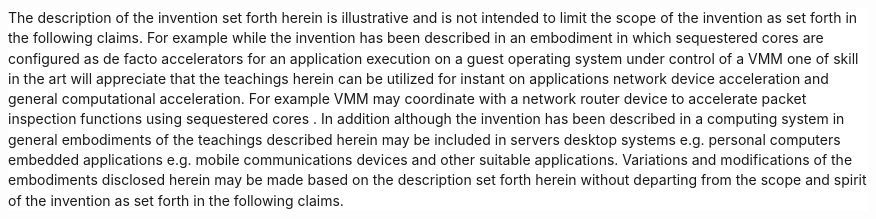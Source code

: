 The description of the invention set forth herein is illustrative and is not intended to limit the scope of the invention as set forth in the following claims. For example while the invention has been described in an embodiment in which sequestered cores are configured as de facto accelerators for an application execution on a guest operating system under control of a VMM one of skill in the art will appreciate that the teachings herein can be utilized for instant on applications network device acceleration and general computational acceleration. For example VMM may coordinate with a network router device to accelerate packet inspection functions using sequestered cores . In addition although the invention has been described in a computing system in general embodiments of the teachings described herein may be included in servers desktop systems e.g. personal computers embedded applications e.g. mobile communications devices and other suitable applications. Variations and modifications of the embodiments disclosed herein may be made based on the description set forth herein without departing from the scope and spirit of the invention as set forth in the following claims.

